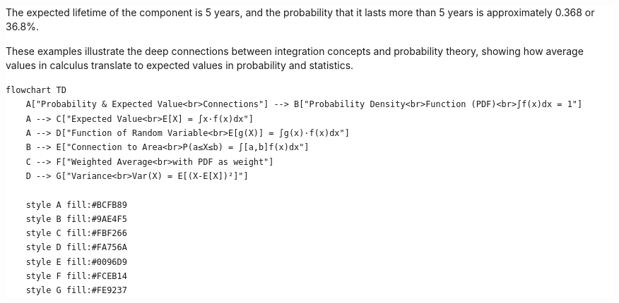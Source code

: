The expected lifetime of the component is 5 years, and the probability that it lasts more than 5 years is approximately
0.368 or 36.8%.

These examples illustrate the deep connections between integration concepts and probability theory, showing how average
values in calculus translate to expected values in probability and statistics.

```mermaid
flowchart TD
    A["Probability & Expected Value<br>Connections"] --> B["Probability Density<br>Function (PDF)<br>∫f(x)dx = 1"]
    A --> C["Expected Value<br>E[X] = ∫x·f(x)dx"]
    A --> D["Function of Random Variable<br>E[g(X)] = ∫g(x)·f(x)dx"]
    B --> E["Connection to Area<br>P(a≤X≤b) = ∫[a,b]f(x)dx"]
    C --> F["Weighted Average<br>with PDF as weight"]
    D --> G["Variance<br>Var(X) = E[(X-E[X])²]"]

    style A fill:#BCFB89
    style B fill:#9AE4F5
    style C fill:#FBF266
    style D fill:#FA756A
    style E fill:#0096D9
    style F fill:#FCEB14
    style G fill:#FE9237
```
